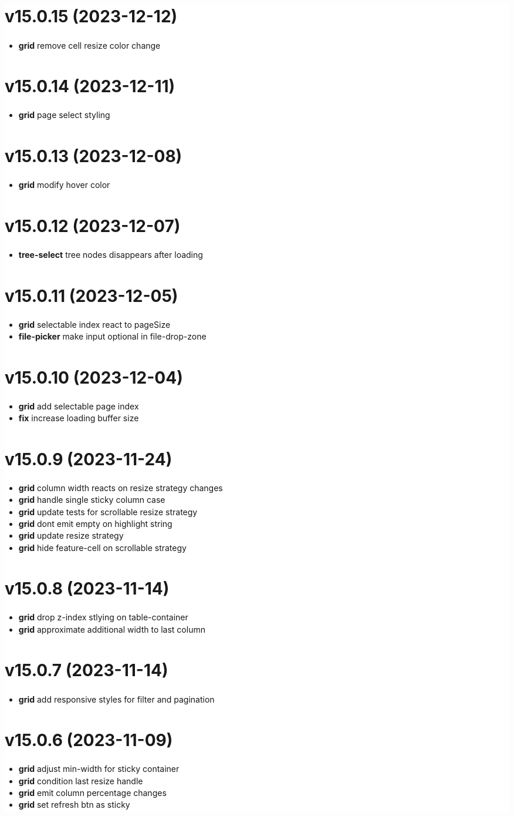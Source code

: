 # v15.0.15 (2023-12-12)
* **grid** remove cell resize color change

# v15.0.14 (2023-12-11)
* **grid** page select styling

# v15.0.13 (2023-12-08)
* **grid** modify hover color

# v15.0.12 (2023-12-07)
* **tree-select** tree nodes disappears after loading

# v15.0.11 (2023-12-05)
* **grid** selectable index react to pageSize
* **file-picker** make input optional in file-drop-zone

# v15.0.10 (2023-12-04)
* **grid** add selectable page index
* **fix** increase loading buffer size

# v15.0.9 (2023-11-24)
* **grid** column width reacts on resize strategy changes
* **grid** handle single sticky column case
* **grid** update tests for scrollable resize strategy
* **grid** dont emit empty on highlight string
* **grid** update resize strategy
* **grid** hide feature-cell on scrollable strategy

# v15.0.8 (2023-11-14)
* **grid** drop z-index stlying on table-container
* **grid** approximate additional width to last column

# v15.0.7 (2023-11-14)
* **grid** add responsive styles for filter and pagination

# v15.0.6 (2023-11-09)
* **grid** adjust min-width for sticky container
* **grid** condition last resize handle
* **grid** emit column percentage changes
* **grid** set refresh btn as sticky
